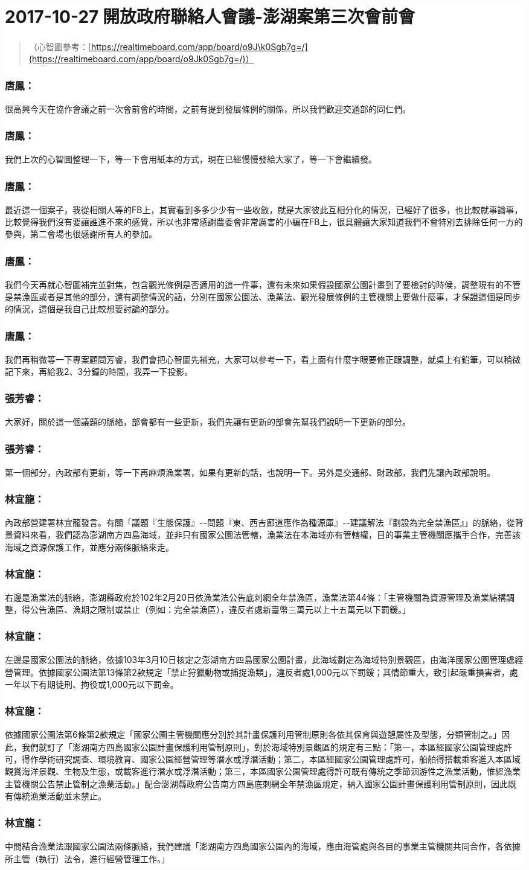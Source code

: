 # 2017-10-27 開放政府聯絡人會議-澎湖案第三次會前會

> （心智圖參考：[https://realtimeboard.com/app/board/o9J\k0Sgb7g=/](https://realtimeboard.com/app/board/o9Jk0Sgb7g=/)）

### 唐鳳：
很高興今天在協作會議之前一次會前會的時間，之前有提到發展條例的關係，所以我們歡迎交通部的同仁們。

### 唐鳳：
我們上次的心智圖整理一下，等一下會用紙本的方式，現在已經慢慢發給大家了，等一下會繼續發。

### 唐鳳：
最近這一個案子，我從相關人等的FB上，其實看到多多少少有一些收斂，就是大家彼此互相分化的情況，已經好了很多，也比較就事論事，比較覺得我們沒有要讓誰進不來的感覺，所以也非常感謝農委會非常厲害的小編在FB上，很具體讓大家知道我們不會特別去排除任何一方的參與，第二會場也很感謝所有人的參加。

### 唐鳳：
我們今天再就心智圖補完並對焦，包含觀光條例是否適用的這一件事，還有未來如果假設國家公園計畫到了要檢討的時候，調整現有的不管是禁漁區或者是其他的部分，還有調整情況的話，分別在國家公園法、漁業法、觀光發展條例的主管機關上要做什麼事，才保證這個是同步的情況，這個是我自己比較想要討論的部分。

### 唐鳳：
我們再稍微等一下專案顧問芳睿，我們會把心智圖先補充，大家可以參考一下，看上面有什麼字眼要修正跟調整，就桌上有鉛筆，可以稍微記下來，再給我2、3分鐘的時間，我弄一下投影。

### 張芳睿：
大家好，關於這一個議題的脈絡，部會都有一些更新，我們先讓有更新的部會先幫我們說明一下更新的部分。

### 張芳睿：
第一個部分，內政部有更新，等一下再麻煩漁業署，如果有更新的話，也說明一下。另外是交通部、財政部，我們先讓內政部說明。

### 林宜龍：
內政部營建署林宜龍發言。有關「議題『生態保護』--問題『東、西吉廊道應作為種源庫』--建議解法『劃設為完全禁漁區』」的脈絡，從背景資料來看，我們認為澎湖南方四島海域，並非只有國家公園法管轄，漁業法在本海域亦有管轄權，目的事業主管機關應攜手合作，完善該海域之資源保護工作，並應分兩條脈絡來走。

### 林宜龍：
右邊是漁業法的脈絡，澎湖縣政府於102年2月20日依漁業法公告底刺網全年禁漁區，漁業法第44條：「主管機關為資源管理及漁業結構調整，得公告漁區、漁期之限制或禁止（例如：完全禁漁區），違反者處新臺幣三萬元以上十五萬元以下罰鍰。」

### 林宜龍：
左邊是國家公園法的脈絡，依據103年3月10日核定之澎湖南方四島國家公園計畫，此海域劃定為海域特別景觀區，由海洋國家公園管理處經營管理。依據國家公園法第13條第2款規定「禁止狩獵動物或捕捉漁類」，違反者處1,000元以下罰鍰；其情節重大，致引起嚴重損害者，處一年以下有期徒刑、拘役或1,000元以下罰金。

### 林宜龍：
依據國家公園法第6條第2款規定「國家公園主管機關應分別於其計畫保護利用管制原則各依其保育與遊憩屬性及型態，分類管制之。」因此，我們就訂了「澎湖南方四島國家公園計畫保護利用管制原則」，對於海域特別景觀區的規定有三點：「第一，本區經國家公園管理處許可，得作學術研究調查、環境教育、國家公園經營管理等潛水或浮潛活動；第二，本區經國家公園管理處許可，船舶得搭載乘客進入本區域觀賞海洋景觀、生物及生態，或載客進行潛水或浮潛活動；第三，本區國家公園管理處得許可既有傳統之季節洄游性之漁業活動，惟經漁業主管機關公告禁止管制之漁業活動。」配合澎湖縣政府公告南方四島底刺網全年禁漁區規定，納入國家公園計畫保護利用管制原則，因此既有傳統漁業活動並未禁止。

### 林宜龍：
中間結合漁業法跟國家公園法兩條脈絡，我們建議「澎湖南方四島國家公園內的海域，應由海管處與各目的事業主管機關共同合作，各依據所主管（執行）法令，進行經營管理工作。」
